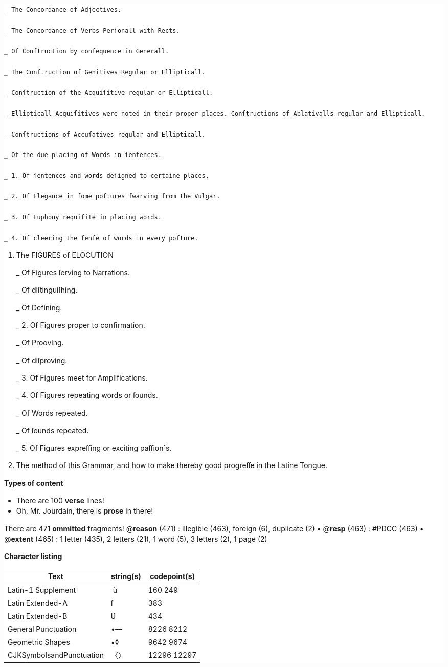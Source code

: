     _ The Concordance of Adjectives.

    _ The Concordance of Verbs Perſonall with Rects.

    _ Of Conſtruction by conſequence in Generall.

    _ The Conſtruction of Genitives Regular or Ellipticall.

    _ Conſtruction of the Acquiſitive regular or Ellipticall.

    _ Ellipticall Acquiſitives were noted in their proper places. Conſtructions of Ablativalls regular and Ellipticall.

    _ Conſtructions of Accuſatives regular and Ellipticall.

    _ Of the due placing of Words in ſentences.

    _ 1. Of ſentences and words deſigned to certaine places.

    _ 2. Of Elegance in ſome poſtures ſwarving from the Vulgar.

    _ 3. Of Euphony requiſite in placing words.

    _ 4. Of cleering the ſenſe of words in every poſture.

1. The FIGƲRES of ELOCUTION

    _ Of Figures ſerving to Narrations.

    _ Of diſtinguiſhing.

    _ Of Defining.

    _ 2. Of Figures proper to confirmation.

    _ Of Prooving.

    _ Of diſproving.

    _ 3. Of Figures meet for Amplifications.

    _ 4. Of Figures repeating words or ſounds.

    _ Of Words repeated.

    _ Of ſounds repeated.

    _ 5. Of Figures expreſſing or exciting paſſion`s.

1. The method of this Grammar, and how to make thereby good progreſſe in the Latine Tongue.

**Types of content**

  * There are 100 **verse** lines!
  * Oh, Mr. Jourdain, there is **prose** in there!

There are 471 **ommitted** fragments! 
 @__reason__ (471) : illegible (463), foreign (6), duplicate (2)  •  @__resp__ (463) : #PDCC (463)  •  @__extent__ (465) : 1 letter (435), 2 letters (21), 1 word (5), 3 letters (2), 1 page (2)

**Character listing**


|Text|string(s)|codepoint(s)|
|---|---|---|
|Latin-1 Supplement| ù|160 249|
|Latin Extended-A|ſ|383|
|Latin Extended-B|Ʋ|434|
|General Punctuation|•—|8226 8212|
|Geometric Shapes|▪◊|9642 9674|
|CJKSymbolsandPunctuation|〈〉|12296 12297|
